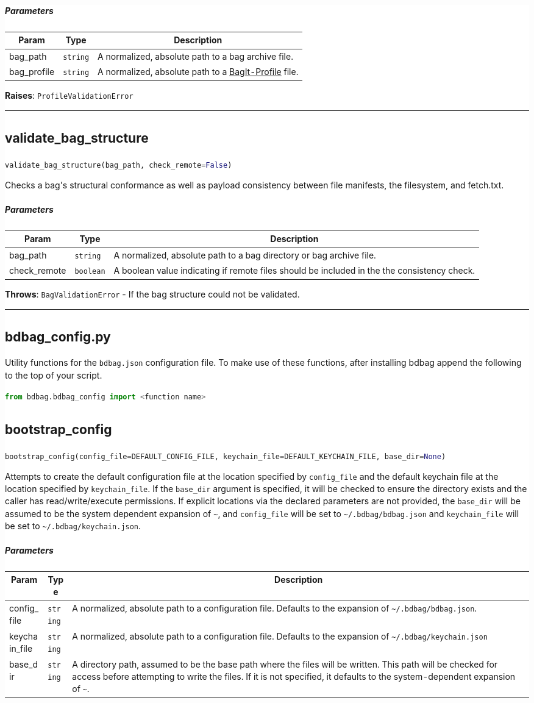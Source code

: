 ##### Parameters
| Param       | Type     | Description                                                                                      |
|-------------|----------|--------------------------------------------------------------------------------------------------|
| bag_path    | `string` | A normalized, absolute path to a bag archive file.                                               |
| bag_profile | `string` | A normalized, absolute path to a [BagIt-Profile](https://github.com/ruebot/bagit-profiles) file. |

**Raises**: `ProfileValidationError`

-----
<a name="validate_bag_structure"></a>
## validate_bag_structure
```python
validate_bag_structure(bag_path, check_remote=False)
```
Checks a bag's structural conformance as well as payload consistency between file manifests, the filesystem, and fetch.txt.

##### Parameters
| Param        | Type      | Description                                                                                 |
|--------------|-----------|---------------------------------------------------------------------------------------------|
| bag_path     | `string`  | A normalized, absolute path to a bag directory or bag archive file.                         |
| check_remote | `boolean` | A boolean value indicating if remote files should be included in the the consistency check. |

**Throws**: `BagValidationError` - If the bag structure could not be validated.

-----
<a name="bdbag_config_module"></a>
## bdbag_config.py
Utility functions for the `bdbag.json` configuration file.
To make use of these functions, after installing bdbag append the following to the top of your script.
```python
from bdbag.bdbag_config import <function name>
```

<a name="bootstrap_config"></a>
## bootstrap_config
```python
bootstrap_config(config_file=DEFAULT_CONFIG_FILE, keychain_file=DEFAULT_KEYCHAIN_FILE, base_dir=None)
```
Attempts to create the default configuration file at the location specified by `config_file` and the default keychain file at the location specified by `keychain_file`.
If the `base_dir` argument is specified, it will be checked to ensure the directory exists and the caller has read/write/execute permissions.
If explicit locations via the declared parameters are not provided, the `base_dir` will be assumed to be the system dependent expansion of `~`,
and `config_file` will be set to `~/.bdbag/bdbag.json` and `keychain_file` will be set to `~/.bdbag/keychain.json`.
##### Parameters
| Param         | Type     | Description                                                                                                                                                                                                                             |
|---------------|----------|-----------------------------------------------------------------------------------------------------------------------------------------------------------------------------------------------------------------------------------------|
| config_file   | `string` | A normalized, absolute path to a configuration file. Defaults to the expansion of `~/.bdbag/bdbag.json`.                                                                                                                                |
| keychain_file | `string` | A normalized, absolute path to a configuration file. Defaults to the expansion of `~/.bdbag/keychain.json`                                                                                                                              |
| base_dir      | `string` | A directory path, assumed to be the base path where the files will be written. This path will be checked for access before attempting to write the files. If it is not specified, it defaults to the system-dependent expansion of `~`. |
